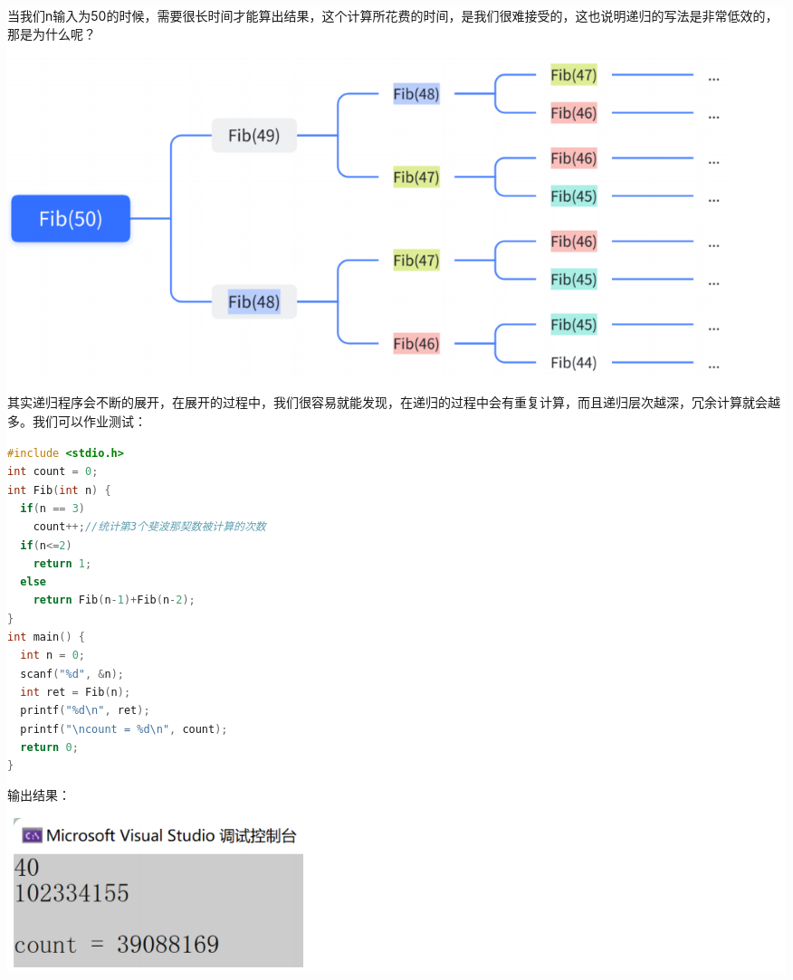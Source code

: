 当我们n输⼊为50的时候，需要很⻓时间才能算出结果，这个计算所花费的时间，是我们很难接受的，这也说明递归的写法是⾮常低效的，那是为什么呢？

<img src="assets/image-20240408210038468.png" alt="image-20240408210038468" style="zoom:80%;" />

其实递归程序会不断的展开，在展开的过程中，我们很容易就能发现，在递归的过程中会有重复计算，⽽且递归层次越深，冗余计算就会越多。我们可以作业测试：

```c
#include <stdio.h>
int count = 0;
int Fib(int n) {
  if(n == 3)
    count++;//统计第3个斐波那契数被计算的次数
  if(n<=2)
    return 1;
  else
    return Fib(n-1)+Fib(n-2);
}
int main() {
  int n = 0;
  scanf("%d", &n);
  int ret = Fib(n);
  printf("%d\n", ret);
  printf("\ncount = %d\n", count);
  return 0;
}
```

输出结果：

<img src="assets/image-20240408210558949.png" alt="image-20240408210558949" style="zoom:80%;" />
